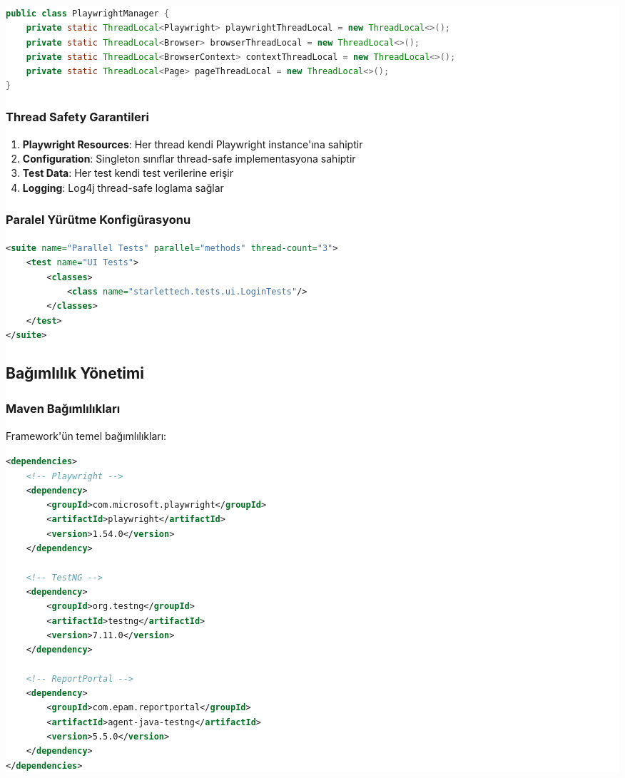```java
public class PlaywrightManager {
    private static ThreadLocal<Playwright> playwrightThreadLocal = new ThreadLocal<>();
    private static ThreadLocal<Browser> browserThreadLocal = new ThreadLocal<>();
    private static ThreadLocal<BrowserContext> contextThreadLocal = new ThreadLocal<>();
    private static ThreadLocal<Page> pageThreadLocal = new ThreadLocal<>();
}
```

### Thread Safety Garantileri

1. **Playwright Resources**: Her thread kendi Playwright instance'ına sahiptir
2. **Configuration**: Singleton sınıflar thread-safe implementasyona sahiptir
3. **Test Data**: Her test kendi test verilerine erişir
4. **Logging**: Log4j thread-safe loglama sağlar

### Paralel Yürütme Konfigürasyonu

```xml
<suite name="Parallel Tests" parallel="methods" thread-count="3">
    <test name="UI Tests">
        <classes>
            <class name="starlettech.tests.ui.LoginTests"/>
        </classes>
    </test>
</suite>
```

## Bağımlılık Yönetimi

### Maven Bağımlılıkları

Framework'ün temel bağımlılıkları:

```xml
<dependencies>
    <!-- Playwright -->
    <dependency>
        <groupId>com.microsoft.playwright</groupId>
        <artifactId>playwright</artifactId>
        <version>1.54.0</version>
    </dependency>
    
    <!-- TestNG -->
    <dependency>
        <groupId>org.testng</groupId>
        <artifactId>testng</artifactId>
        <version>7.11.0</version>
    </dependency>
    
    <!-- ReportPortal -->
    <dependency>
        <groupId>com.epam.reportportal</groupId>
        <artifactId>agent-java-testng</artifactId>
        <version>5.5.0</version>
    </dependency>
</dependencies>
```
